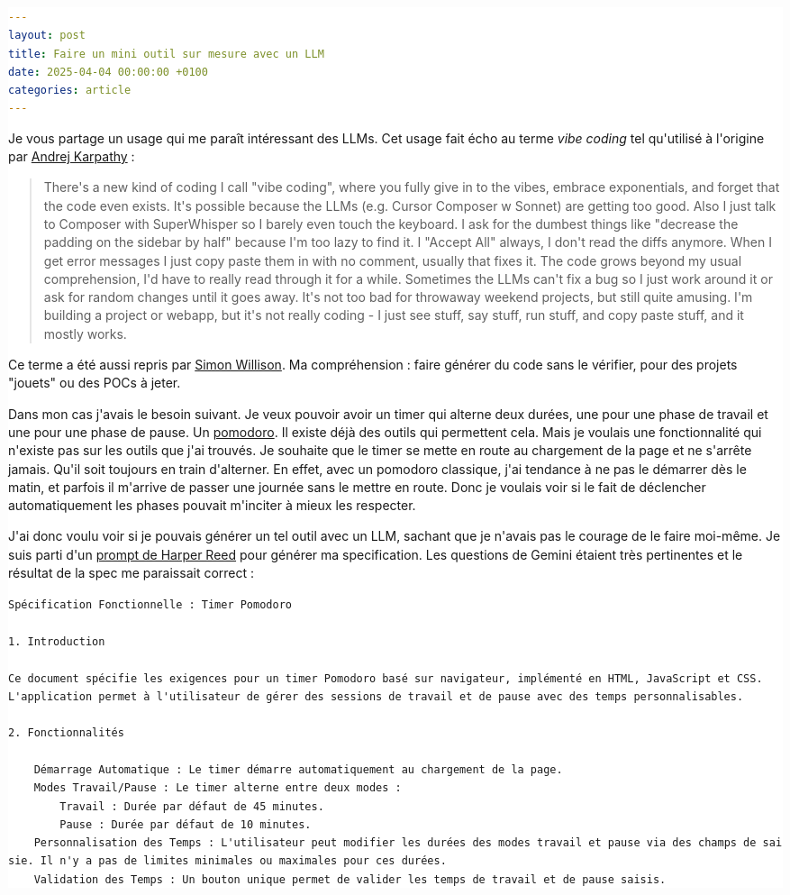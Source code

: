 ```yaml
---
layout: post
title: Faire un mini outil sur mesure avec un LLM
date: 2025-04-04 00:00:00 +0100
categories: article
---
```

Je vous partage un usage qui me paraît intéressant des LLMs. 
Cet usage fait écho au terme _vibe coding_ tel qu'utilisé à l'origine par [Andrej Karpathy](https://x.com/karpathy/status/1886192184808149383) : 
> There's a new kind of coding I call "vibe coding", where you fully give in to the vibes, embrace exponentials, and forget that the code even exists. It's possible because the LLMs (e.g. Cursor Composer w Sonnet) are getting too good. Also I just talk to Composer with SuperWhisper so I barely even touch the keyboard. I ask for the dumbest things like "decrease the padding on the sidebar by half" because I'm too lazy to find it. I "Accept All" always, I don't read the diffs anymore. When I get error messages I just copy paste them in with no comment, usually that fixes it. The code grows beyond my usual comprehension, I'd have to really read through it for a while. Sometimes the LLMs can't fix a bug so I just work around it or ask for random changes until it goes away. It's not too bad for throwaway weekend projects, but still quite amusing. I'm building a project or webapp, but it's not really coding - I just see stuff, say stuff, run stuff, and copy paste stuff, and it mostly works.

Ce terme a été aussi repris par [Simon Willison](https://simonwillison.net/2025/Mar/19/vibe-coding/). 
Ma compréhension : faire générer du code sans le vérifier, pour des projets "jouets" ou des POCs à jeter. 

Dans mon cas j'avais le besoin suivant. 
Je veux pouvoir avoir un timer qui alterne deux durées, une pour une phase de travail et une pour une phase de pause. 
Un [pomodoro](https://fr.wikipedia.org/wiki/Technique_Pomodoro). 
Il existe déjà des outils qui permettent cela. 
Mais je voulais une fonctionnalité qui n'existe pas sur les outils que j'ai trouvés. 
Je souhaite que le timer se mette en route au chargement de la page et ne s'arrête jamais. 
Qu'il soit toujours en train d'alterner. 
En effet, avec un pomodoro classique, j'ai tendance à ne pas le démarrer dès le matin, et parfois il m'arrive de passer une journée sans le mettre en route. 
Donc je voulais voir si le fait de déclencher automatiquement les phases pouvait m'inciter à mieux les respecter. 

J'ai donc voulu voir si je pouvais générer un tel outil avec un LLM, sachant que je n'avais pas le courage de le faire moi-même. 
Je suis parti d'un [prompt de Harper Reed](https://harper.blog/2025/02/16/my-llm-codegen-workflow-atm/) pour générer ma specification. 
Les questions de Gemini étaient très pertinentes et le résultat de la spec me paraissait correct : 

```
Spécification Fonctionnelle : Timer Pomodoro

1. Introduction

Ce document spécifie les exigences pour un timer Pomodoro basé sur navigateur, implémenté en HTML, JavaScript et CSS. L'application permet à l'utilisateur de gérer des sessions de travail et de pause avec des temps personnalisables.

2. Fonctionnalités

    Démarrage Automatique : Le timer démarre automatiquement au chargement de la page.
    Modes Travail/Pause : Le timer alterne entre deux modes :
        Travail : Durée par défaut de 45 minutes.
        Pause : Durée par défaut de 10 minutes.
    Personnalisation des Temps : L'utilisateur peut modifier les durées des modes travail et pause via des champs de saisie. Il n'y a pas de limites minimales ou maximales pour ces durées.
    Validation des Temps : Un bouton unique permet de valider les temps de travail et de pause saisis.
```